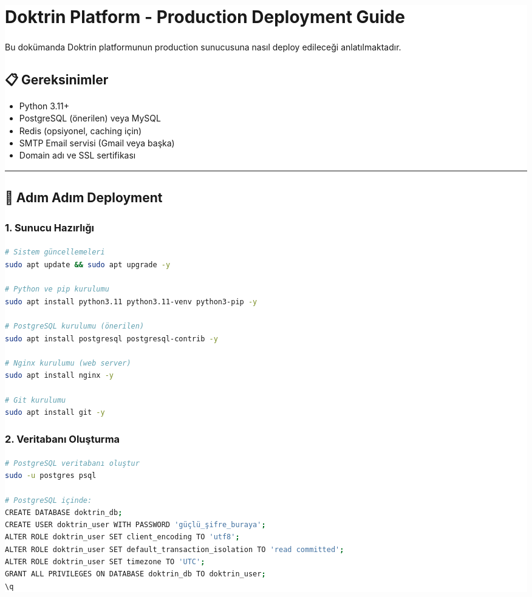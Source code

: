 # Doktrin Platform - Production Deployment Guide

Bu dokümanda Doktrin platformunun production sunucusuna nasıl deploy edileceği anlatılmaktadır.

## 📋 Gereksinimler

- Python 3.11+
- PostgreSQL (önerilen) veya MySQL
- Redis (opsiyonel, caching için)
- SMTP Email servisi (Gmail veya başka)
- Domain adı ve SSL sertifikası

---

## 🚀 Adım Adım Deployment

### 1. Sunucu Hazırlığı

```bash
# Sistem güncellemeleri
sudo apt update && sudo apt upgrade -y

# Python ve pip kurulumu
sudo apt install python3.11 python3.11-venv python3-pip -y

# PostgreSQL kurulumu (önerilen)
sudo apt install postgresql postgresql-contrib -y

# Nginx kurulumu (web server)
sudo apt install nginx -y

# Git kurulumu
sudo apt install git -y
```

### 2. Veritabanı Oluşturma

```bash
# PostgreSQL veritabanı oluştur
sudo -u postgres psql

# PostgreSQL içinde:
CREATE DATABASE doktrin_db;
CREATE USER doktrin_user WITH PASSWORD 'güçlü_şifre_buraya';
ALTER ROLE doktrin_user SET client_encoding TO 'utf8';
ALTER ROLE doktrin_user SET default_transaction_isolation TO 'read committed';
ALTER ROLE doktrin_user SET timezone TO 'UTC';
GRANT ALL PRIVILEGES ON DATABASE doktrin_db TO doktrin_user;
\q
```
